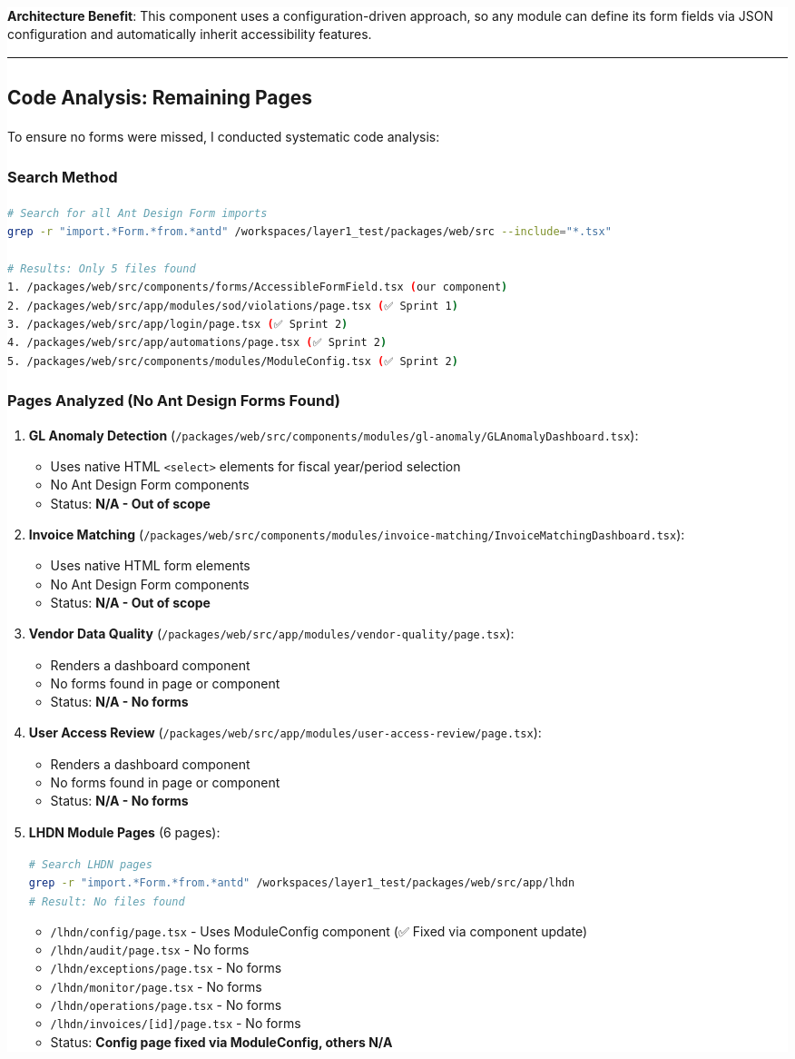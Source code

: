 **Architecture Benefit**: This component uses a configuration-driven approach, so any module can define its form fields via JSON configuration and automatically inherit accessibility features.

---

## Code Analysis: Remaining Pages

To ensure no forms were missed, I conducted systematic code analysis:

### Search Method
```bash
# Search for all Ant Design Form imports
grep -r "import.*Form.*from.*antd" /workspaces/layer1_test/packages/web/src --include="*.tsx"

# Results: Only 5 files found
1. /packages/web/src/components/forms/AccessibleFormField.tsx (our component)
2. /packages/web/src/app/modules/sod/violations/page.tsx (✅ Sprint 1)
3. /packages/web/src/app/login/page.tsx (✅ Sprint 2)
4. /packages/web/src/app/automations/page.tsx (✅ Sprint 2)
5. /packages/web/src/components/modules/ModuleConfig.tsx (✅ Sprint 2)
```

### Pages Analyzed (No Ant Design Forms Found)

1. **GL Anomaly Detection** (`/packages/web/src/components/modules/gl-anomaly/GLAnomalyDashboard.tsx`):
   - Uses native HTML `<select>` elements for fiscal year/period selection
   - No Ant Design Form components
   - Status: **N/A - Out of scope**

2. **Invoice Matching** (`/packages/web/src/components/modules/invoice-matching/InvoiceMatchingDashboard.tsx`):
   - Uses native HTML form elements
   - No Ant Design Form components
   - Status: **N/A - Out of scope**

3. **Vendor Data Quality** (`/packages/web/src/app/modules/vendor-quality/page.tsx`):
   - Renders a dashboard component
   - No forms found in page or component
   - Status: **N/A - No forms**

4. **User Access Review** (`/packages/web/src/app/modules/user-access-review/page.tsx`):
   - Renders a dashboard component
   - No forms found in page or component
   - Status: **N/A - No forms**

5. **LHDN Module Pages** (6 pages):
   ```bash
   # Search LHDN pages
   grep -r "import.*Form.*from.*antd" /workspaces/layer1_test/packages/web/src/app/lhdn
   # Result: No files found
   ```
   - `/lhdn/config/page.tsx` - Uses ModuleConfig component (✅ Fixed via component update)
   - `/lhdn/audit/page.tsx` - No forms
   - `/lhdn/exceptions/page.tsx` - No forms
   - `/lhdn/monitor/page.tsx` - No forms
   - `/lhdn/operations/page.tsx` - No forms
   - `/lhdn/invoices/[id]/page.tsx` - No forms
   - Status: **Config page fixed via ModuleConfig, others N/A**
